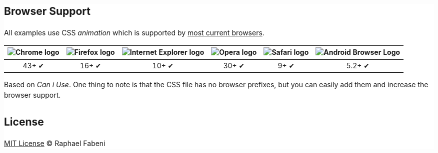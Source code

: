 ## Browser Support

All examples use CSS _animation_ which is supported by [most current browsers](http://caniuse.com/#search=animation).

| <img src="https://raw.githubusercontent.com/alrra/browser-logos/master/src/chrome/chrome_128x128.png" width="48px" height="48px" alt="Chrome logo"> | <img src="https://github.com/alrra/browser-logos/blob/master/src/firefox/firefox_128x128.png?raw=true" width="48px" height="48px" alt="Firefox logo"> | <img src="https://cdnjs.cloudflare.com/ajax/libs/browser-logos/40.2.1/archive/internet-explorer_9-11/internet-explorer_9-11_128x128.png" width="48px" height="48px" alt="Internet Explorer logo"> | <img src="https://github.com/alrra/browser-logos/blob/master/src/opera/opera_128x128.png?raw=true" width="48px" height="48px" alt="Opera logo"> | <img src="https://github.com/alrra/browser-logos/blob/master/src/safari/safari_128x128.png?raw=true" width="48px" height="48px" alt="Safari logo"> | <img src="https://github.com/alrra/browser-logos/blob/master/src/android/android_128x128.png?raw=true" width="48px" height="48px" alt="Android Browser Logo" >
|:---:|:---:|:---:|:---:|:---:|:---:|
| 43+ ✔ | 16+ ✔ | 10+ ✔ | 30+ ✔ | 9+ ✔ | 5.2+ ✔

Based on _Can i Use_. One thing to note is that the CSS file has no browser prefixes, but you can easily add them and increase the browser support.

## License

[MIT License](https://raphaelfabeni.mit-license.org/) © Raphael Fabeni
